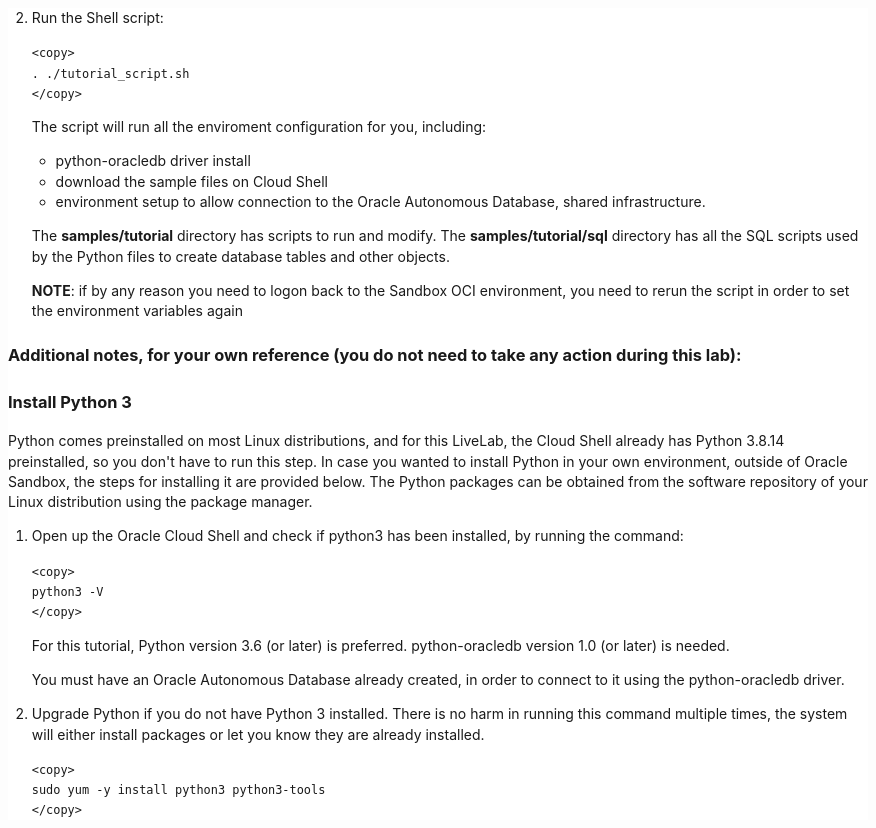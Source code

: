2. Run the Shell script:
    ````
    <copy>
    . ./tutorial_script.sh
    </copy>
    ````

    The script will run all the enviroment configuration for you, including:
    * python-oracledb driver install
    * download the sample files on Cloud Shell
    * environment setup to allow connection to the Oracle Autonomous Database, shared infrastructure.

    The **samples/tutorial** directory has scripts to run and modify. The **samples/tutorial/sql** directory has all the SQL scripts used by the Python files to create database tables and other objects.

    **NOTE**: if by any reason you need to logon back to the Sandbox OCI environment, you need to rerun the script in order to set the environment variables again

### Additional notes, for your own reference (you do not need to take any action during this lab):


### Install Python 3

Python comes preinstalled on most Linux distributions, and for this LiveLab, the Cloud Shell already has Python 3.8.14 preinstalled, so you don't have to run this step. In case you wanted to install Python in your own environment, outside of Oracle Sandbox, the steps for installing it are provided below.
The Python packages can be obtained from the software repository of your Linux distribution using the package manager.

1. Open up the Oracle Cloud Shell and check if python3 has been installed, by running the command:

    ````
    <copy>
    python3 -V
    </copy>
    ````
    
    For this tutorial, Python version 3.6 (or later) is preferred. python-oracledb version 1.0 (or later) is needed.
    
    You must have an Oracle Autonomous Database already created, in order to connect to it using the python-oracledb driver.

2. Upgrade Python if you do not have Python 3 installed. There is no harm in running this command multiple times, the system will either install packages or let you know they are already installed.

    ````
    <copy>
    sudo yum -y install python3 python3-tools
    </copy>
    ````
